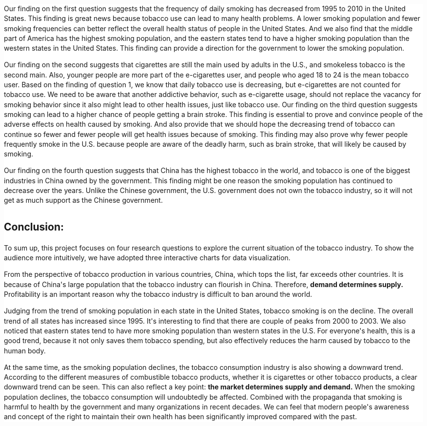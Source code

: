 Our finding on the first question suggests that the frequency of daily smoking has decreased from 1995 to 2010 in the United States. This finding is great news because tobacco use can lead to many health problems. A lower smoking population and fewer smoking frequencies can better reflect the overall health status of people in the United States. And we also find that the middle part of America has the highest smoking population, and the eastern states tend to have a higher smoking population than the western states in the United States. This finding can provide a direction for the government to lower the smoking population.

Our finding on the second suggests that cigarettes are still the main used by adults in the U.S., and smokeless tobacco is the second main. Also, younger people are more part of the e-cigarettes user, and people who aged 18 to 24 is the mean tobacco user. Based on the finding of question 1, we know that daily tobacco use is decreasing, but e-cigarettes are not counted for tobacco use. We need to be aware that another addictive behavior, such as e-cigarette usage, should not replace the vacancy for smoking behavior since it also might lead to other health issues, just like tobacco use.
Our finding on the third question suggests smoking can lead to a higher chance of people getting a brain stroke. This finding is essential to prove and convince people of the adverse effects on health caused by smoking. And also provide that we should hope the decreasing trend of tobacco can continue so fewer and fewer people will get health issues because of smoking. This finding may also prove why fewer people frequently smoke in the U.S. because people are aware of the deadly harm, such as brain stroke, that will likely be caused by smoking.

Our finding on the fourth question suggests that China has the highest tobacco in the world, and tobacco is one of the biggest industries in China owned by the government. This finding might be one reason the smoking population has continued to decrease over the years. Unlike the Chinese government, the U.S. government does not own the tobacco industry,  so it will not get as much support as the Chinese government. 

## Conclusion:

To sum up, this project focuses on four research questions to explore the current situation of the tobacco industry. To show the audience more intuitively, we have adopted three interactive charts for data visualization.

From the perspective of tobacco production in various countries, China, which tops the list, far exceeds other countries. It is because of China's large population that the tobacco industry can flourish in China. Therefore, **demand determines supply.** Profitability is an important reason why the tobacco industry is difficult to ban around the world.

Judging from the trend of smoking population in each state in the United States, tobacco smoking is on the decline. The overall trend of all states has increased since 1995. It's interesting to find that there are couple of peaks from 2000 to 2003. We also noticed that eastern states tend to have more smoking population than western states in the U.S. For everyone's health, this is a good trend, because it not only saves them tobacco spending, but also effectively reduces the harm caused by tobacco to the human body.

At the same time, as the smoking population declines, the tobacco consumption industry is also showing a downward trend. According to the different measures of combustible tobacco products, whether it is cigarettes or other tobacco products, a clear downward trend can be seen. This can also reflect a key point: **the market determines supply and demand.** When the smoking population declines, the tobacco consumption will undoubtedly be affected. Combined with the propaganda that smoking is harmful to health by the government and many organizations in recent decades. We can feel that modern people's awareness and concept of the right to maintain their own health has been significantly improved compared with the past.
